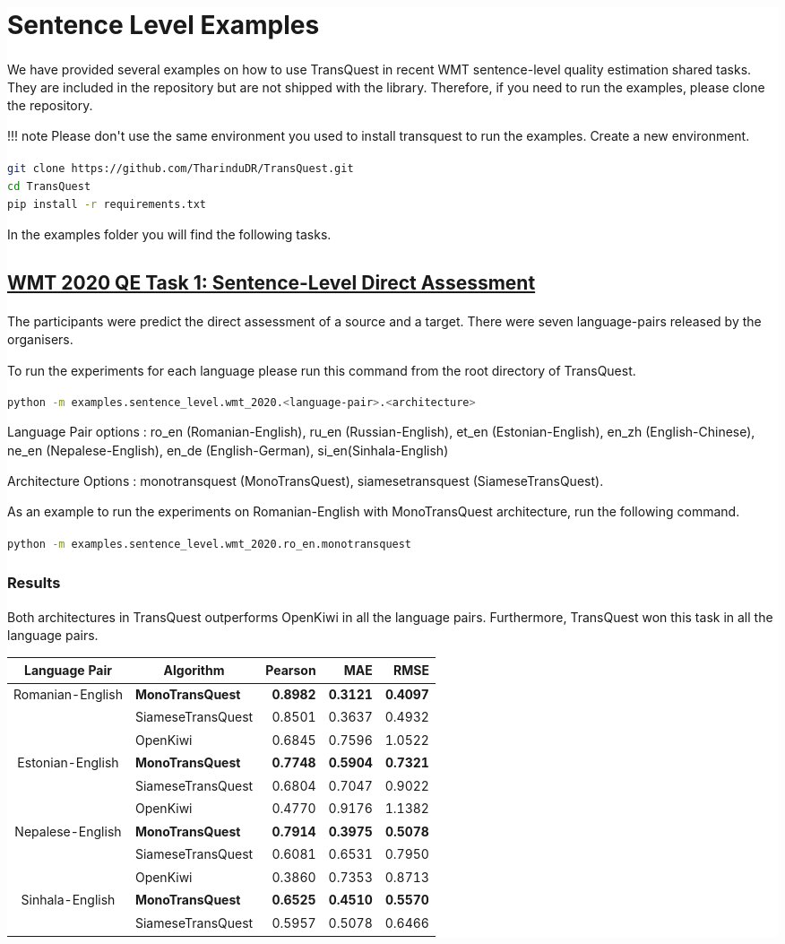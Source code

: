 # Sentence Level Examples
We have provided several examples on how to use TransQuest in recent WMT sentence-level quality estimation shared tasks. They are included in the repository but are not shipped with the library. Therefore, if you need to run the examples, please clone the repository.

!!! note
Please don't use the same environment you used to install transquest to run the examples. Create a new environment. 

```bash
git clone https://github.com/TharinduDR/TransQuest.git
cd TransQuest
pip install -r requirements.txt
```

In the examples folder you will find the following tasks.

## [WMT 2020 QE Task 1: Sentence-Level Direct Assessment](http://www.statmt.org/wmt20/quality-estimation-task.html)
The participants were predict the direct assessment of a source and a target. There were seven language-pairs released by the organisers. 

To run the experiments for each language please run this command from the root directory of TransQuest.  

```bash
python -m examples.sentence_level.wmt_2020.<language-pair>.<architecture>
```

Language Pair options :  ro_en (Romanian-English), ru_en (Russian-English), et_en (Estonian-English), en_zh (English-Chinese), ne_en (Nepalese-English), en_de (English-German), si_en(Sinhala-English)

Architecture Options : monotransquest (MonoTransQuest), siamesetransquest (SiameseTransQuest).

As an example to run the experiments on Romanian-English with MonoTransQuest architecture, run the following command. 

```bash
python -m examples.sentence_level.wmt_2020.ro_en.monotransquest
```

### Results
Both architectures in TransQuest outperforms OpenKiwi in all the language pairs. Furthermore, TransQuest won this task in all the language pairs. 

| Language Pair           |     Algorithm        |  Pearson | MAE      | RMSE      |
|:-----------------------:|--------------------- | -------: | --------:| --------: |  
| Romanian-English        |  **MonoTransQuest**  |**0.8982**|**0.3121**|**0.4097** |
|                         |  SiameseTransQuest   |  0.8501  | 0.3637   |  0.4932   |
|                         |  OpenKiwi            |  0.6845  | 0.7596   |  1.0522   |
| Estonian-English        |**MonoTransQuest**    |**0.7748**|**0.5904**|**0.7321** |
|                         |  SiameseTransQuest   |  0.6804  | 0.7047   |  0.9022   |
|                         |  OpenKiwi            |  0.4770  | 0.9176   |  1.1382   |
| Nepalese-English        |**MonoTransQuest**    |**0.7914**|**0.3975**|**0.5078** |
|                         |  SiameseTransQuest   |  0.6081  | 0.6531   |  0.7950   |
|                         |  OpenKiwi            |  0.3860  | 0.7353   |  0.8713   |
| Sinhala-English         |**MonoTransQuest**    |**0.6525**|**0.4510**|**0.5570** |
|                         |  SiameseTransQuest   |  0.5957  | 0.5078   |  0.6466   |